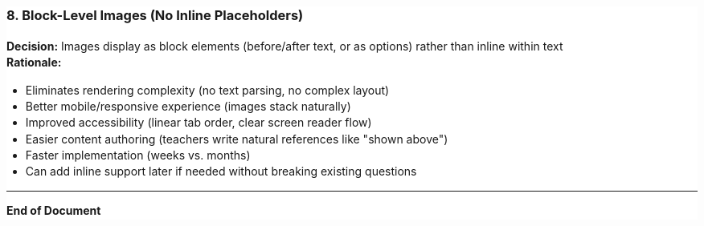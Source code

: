 ### 8. Block-Level Images (No Inline Placeholders)
**Decision:** Images display as block elements (before/after text, or as options) rather than inline within text  
**Rationale:** 
- Eliminates rendering complexity (no text parsing, no complex layout)
- Better mobile/responsive experience (images stack naturally)
- Improved accessibility (linear tab order, clear screen reader flow)
- Easier content authoring (teachers write natural references like "shown above")
- Faster implementation (weeks vs. months)
- Can add inline support later if needed without breaking existing questions

---

**End of Document**
